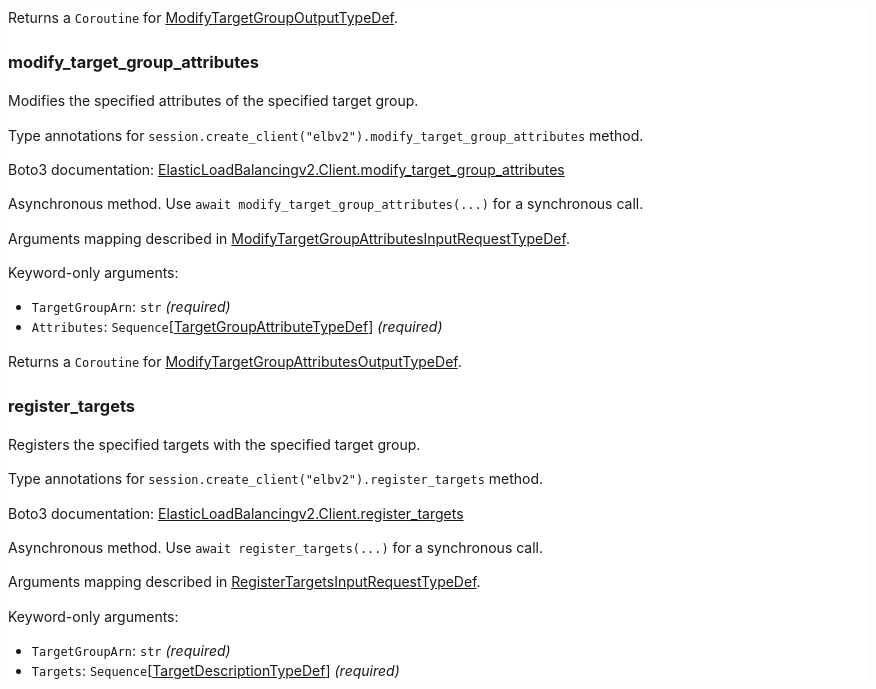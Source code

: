 Returns a `Coroutine` for
[ModifyTargetGroupOutputTypeDef](./type_defs.md#modifytargetgroupoutputtypedef).

<a id="modify_target_group_attributes"></a>

### modify_target_group_attributes

Modifies the specified attributes of the specified target group.

Type annotations for
`session.create_client("elbv2").modify_target_group_attributes` method.

Boto3 documentation:
[ElasticLoadBalancingv2.Client.modify_target_group_attributes](https://boto3.amazonaws.com/v1/documentation/api/latest/reference/services/elbv2.html#ElasticLoadBalancingv2.Client.modify_target_group_attributes)

Asynchronous method. Use `await modify_target_group_attributes(...)` for a
synchronous call.

Arguments mapping described in
[ModifyTargetGroupAttributesInputRequestTypeDef](./type_defs.md#modifytargetgroupattributesinputrequesttypedef).

Keyword-only arguments:

- `TargetGroupArn`: `str` *(required)*
- `Attributes`:
  `Sequence`\[[TargetGroupAttributeTypeDef](./type_defs.md#targetgroupattributetypedef)\]
  *(required)*

Returns a `Coroutine` for
[ModifyTargetGroupAttributesOutputTypeDef](./type_defs.md#modifytargetgroupattributesoutputtypedef).

<a id="register_targets"></a>

### register_targets

Registers the specified targets with the specified target group.

Type annotations for `session.create_client("elbv2").register_targets` method.

Boto3 documentation:
[ElasticLoadBalancingv2.Client.register_targets](https://boto3.amazonaws.com/v1/documentation/api/latest/reference/services/elbv2.html#ElasticLoadBalancingv2.Client.register_targets)

Asynchronous method. Use `await register_targets(...)` for a synchronous call.

Arguments mapping described in
[RegisterTargetsInputRequestTypeDef](./type_defs.md#registertargetsinputrequesttypedef).

Keyword-only arguments:

- `TargetGroupArn`: `str` *(required)*
- `Targets`:
  `Sequence`\[[TargetDescriptionTypeDef](./type_defs.md#targetdescriptiontypedef)\]
  *(required)*
